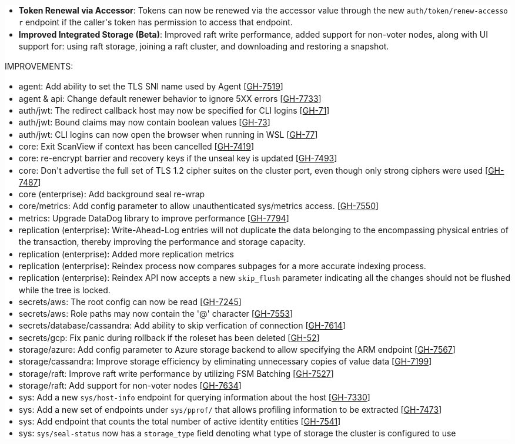  * **Token Renewal via Accessor**: Tokens can now be renewed via the accessor value through
   the new `auth/token/renew-accessor` endpoint if the caller's token has
   permission to access that endpoint.
 * **Improved Integrated Storage (Beta)**: Improved raft write performance, added support for
   non-voter nodes, along with UI support for: using raft storage, joining a raft cluster,
   and downloading and restoring a snapshot.

IMPROVEMENTS:

 * agent: Add ability to set the TLS SNI name used by Agent [[GH-7519](https://github.com/quid/vault/pull/7519)]
 * agent & api: Change default renewer behavior to ignore 5XX errors [[GH-7733](https://github.com/quid/vault/pull/7733)]
 * auth/jwt: The redirect callback host may now be specified for CLI logins
   [[GH-71](https://github.com/quid/vault-plugin-auth-jwt/pull/71)]
 * auth/jwt: Bound claims may now contain boolean values [[GH-73](https://github.com/quid/vault-plugin-auth-jwt/pull/73)]
 * auth/jwt: CLI logins can now open the browser when running in WSL [[GH-77](https://github.com/quid/vault-plugin-auth-jwt/pull/77)]
 * core: Exit ScanView if context has been cancelled [[GH-7419](https://github.com/quid/vault/pull/7419)]
 * core: re-encrypt barrier and recovery keys if the unseal key is updated
   [[GH-7493](https://github.com/quid/vault/pull/7493)]
 * core: Don't advertise the full set of TLS 1.2 cipher suites on the cluster
   port, even though only strong ciphers were used [[GH-7487](https://github.com/quid/vault/pull/7487)]
 * core (enterprise): Add background seal re-wrap
 * core/metrics: Add config parameter to allow unauthenticated sys/metrics
   access. [[GH-7550](https://github.com/quid/vault/pull/7550)]
 * metrics: Upgrade DataDog library to improve performance [[GH-7794](https://github.com/quid/vault/pull/7794)]
 * replication (enterprise): Write-Ahead-Log entries will not duplicate the
   data belonging to the encompassing physical entries of the transaction,
   thereby improving the performance and storage capacity.
 * replication (enterprise): Added more replication metrics
 * replication (enterprise): Reindex process now compares subpages for a more
   accurate indexing process.
 * replication (enterprise): Reindex API now accepts a new `skip_flush`
   parameter indicating all the changes should not be flushed while the tree is
   locked.
 * secrets/aws: The root config can now be read [[GH-7245](https://github.com/quid/vault/pull/7245)]
 * secrets/aws: Role paths may now contain the '@' character [[GH-7553](https://github.com/quid/vault/pull/7553)]
 * secrets/database/cassandra: Add ability to skip verfication of connection
   [[GH-7614](https://github.com/quid/vault/pull/7614)]
 * secrets/gcp: Fix panic during rollback if the roleset has been deleted
   [[GH-52](https://github.com/quid/vault-plugin-secrets-gcp/pull/52)]
 * storage/azure: Add config parameter to Azure storage backend to allow
   specifying the ARM endpoint [[GH-7567](https://github.com/quid/vault/pull/7567)]
 * storage/cassandra: Improve storage efficiency by eliminating unnecessary
   copies of value data [[GH-7199](https://github.com/quid/vault/pull/7199)]
 * storage/raft: Improve raft write performance by utilizing FSM Batching
   [[GH-7527](https://github.com/quid/vault/pull/7527)]
 * storage/raft: Add support for non-voter nodes [[GH-7634](https://github.com/quid/vault/pull/7634)]
 * sys: Add a new `sys/host-info` endpoint for querying information about
   the host [[GH-7330](https://github.com/quid/vault/pull/7330)]
 * sys: Add a new set of endpoints under `sys/pprof/` that allows profiling
   information to be extracted [[GH-7473](https://github.com/quid/vault/pull/7473)]
 * sys: Add endpoint that counts the total number of active identity entities
   [[GH-7541](https://github.com/quid/vault/pull/7541)]
 * sys: `sys/seal-status` now has a `storage_type` field denoting what type of
   storage
   the cluster is configured to use